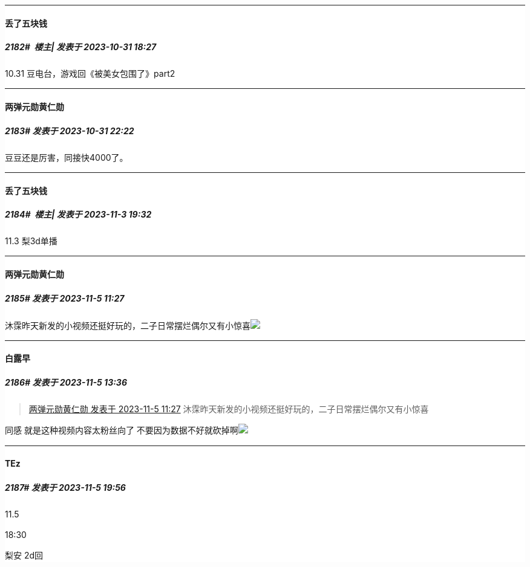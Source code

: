 *****

####  丢了五块钱  
##### 2182#         楼主| 发表于 2023-10-31 18:27

10.31
豆电台，游戏回《被美女包围了》part2


*****

####  两弹元勋黄仁勋  
##### 2183#       发表于 2023-10-31 22:22

豆豆还是厉害，同接快4000了。


*****

####  丢了五块钱  
##### 2184#         楼主| 发表于 2023-11-3 19:32

11.3
梨3d单播


*****

####  两弹元勋黄仁勋  
##### 2185#       发表于 2023-11-5 11:27

沐霂昨天新发的小视频还挺好玩的，二子日常摆烂偶尔又有小惊喜<img src="https://static.saraba1st.com/image/smiley/face2017/036.png" referrerpolicy="no-referrer">


*****

####  白露早  
##### 2186#       发表于 2023-11-5 13:36

<blockquote><a href="httphttps://bbs.saraba1st.com/2b/forum.php?mod=redirect&amp;goto=findpost&amp;pid=62942961&amp;ptid=2074429" target="_blank">两弹元勋黄仁勋 发表于 2023-11-5 11:27</a>
沐霂昨天新发的小视频还挺好玩的，二子日常摆烂偶尔又有小惊喜</blockquote>
同感 就是这种视频内容太粉丝向了 不要因为数据不好就砍掉啊<img src="https://static.saraba1st.com/image/smiley/face2017/138.png" referrerpolicy="no-referrer">


*****

####  TEz  
##### 2187#       发表于 2023-11-5 19:56

11.5

18:30

梨安 2d回
